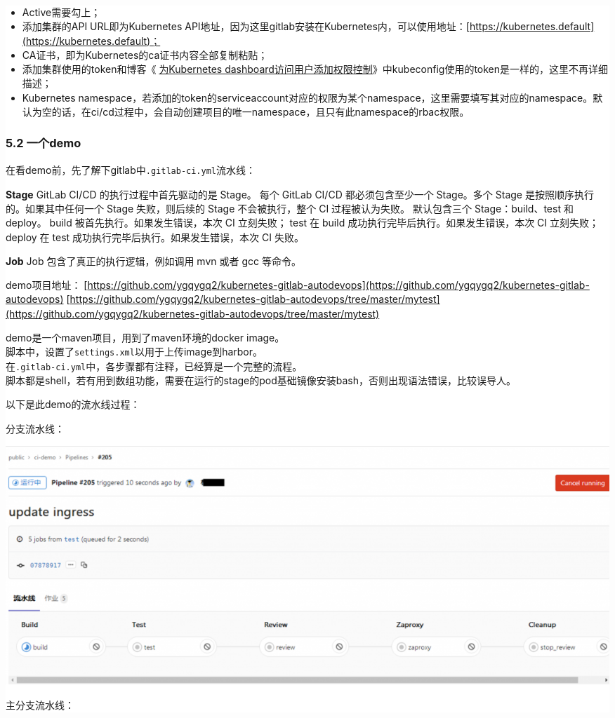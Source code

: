- Active需要勾上；
- 添加集群的API URL即为Kubernetes API地址，因为这里gitlab安装在Kubernetes内，可以使用地址：[https://kubernetes.default](https://kubernetes.default)；
- CA证书，即为Kubernetes的ca证书内容全部复制粘贴；
- 添加集群使用的token和博客《 [为Kubernetes dashboard访问用户添加权限控制](http://blog.51cto.com/ygqygq2/2300960)》中kubeconfig使用的token是一样的，这里不再详细描述；
- Kubernetes namespace，若添加的token的serviceaccount对应的权限为某个namespace，这里需要填写其对应的namespace。默认为空的话，在ci/cd过程中，会自动创建项目的唯一namespace，且只有此namespace的rbac权限。

### 5.2 一个demo

在看demo前，先了解下gitlab中`.gitlab-ci.yml`流水线：

**Stage** GitLab CI/CD 的执行过程中首先驱动的是 Stage。 每个 GitLab CI/CD 都必须包含至少一个 Stage。多个 Stage 是按照顺序执行的。如果其中任何一个 Stage 失败，则后续的 Stage 不会被执行，整个 CI 过程被认为失败。 默认包含三个 Stage：build、test 和deploy。 build 被首先执行。如果发生错误，本次 CI 立刻失败； test 在 build 成功执行完毕后执行。如果发生错误，本次 CI 立刻失败； deploy 在 test 成功执行完毕后执行。如果发生错误，本次 CI 失败。

**Job** Job 包含了真正的执行逻辑，例如调用 mvn 或者 gcc 等命令。

demo项目地址： [https://github.com/ygqygq2/kubernetes-gitlab-autodevops](https://github.com/ygqygq2/kubernetes-gitlab-autodevops) [https://github.com/ygqygq2/kubernetes-gitlab-autodevops/tree/master/mytest](https://github.com/ygqygq2/kubernetes-gitlab-autodevops/tree/master/mytest)

demo是一个maven项目，用到了maven环境的docker image。  
脚本中，设置了`settings.xml`以用于上传image到harbor。  
在`.gitlab-ci.yml`中，各步骤都有注释，已经算是一个完整的流程。  
脚本都是shell，若有用到数组功能，需要在运行的stage的pod基础镜像安装bash，否则出现语法错误，比较误导人。

以下是此demo的流水线过程：

分支流水线：

![](images/图片1-1024x406.png)

主分支流水线：
